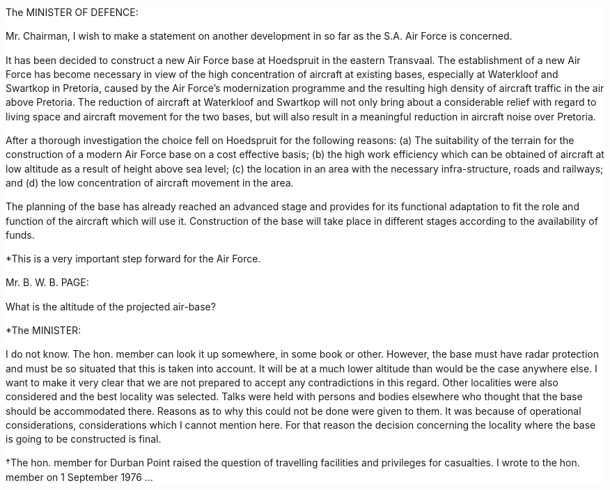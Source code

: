 </speech>

<speech by="#minister_of_defence">

<from>The <person refersTo="hansard_za">MINISTER OF DEFENCE</person>:</from>

<p>Mr. Chairman, I wish to make a statement on another development in so far as the S.A. Air Force is concerned.</p>

<p>It has been decided to construct a new Air Force base at Hoedspruit in the eastern Transvaal. The establishment of a new Air Force has become necessary in view of the high concentration of aircraft at existing bases, especially at Waterkloof and Swartkop in Pretoria, caused by the Air Force&#x2019;s modernization programme and the resulting high density of aircraft traffic in the air above Pretoria. The reduction of aircraft at Waterkloof and Swartkop will not only bring about a considerable relief with regard to living space and aircraft movement for the two bases, but will also result in a meaningful reduction in aircraft noise over Pretoria.</p>

<p>After a thorough investigation the choice fell on Hoedspruit for the following reasons: (a) The suitability of the terrain for the construction of a modern Air Force base on a cost effective basis; (b) the high work efficiency which can be obtained of aircraft at low altitude as a result of height above sea level; (c) the location in an area with the necessary infra-structure, roads and railways; and (d) the low concentration of aircraft movement in the area.</p>

<p>The planning of the base has already reached an advanced stage and provides for its functional adaptation to fit the role and function of the aircraft which will use it. Construction of the base will take place in different stages according to the availability of funds.</p>

<p>*This is a very important step forward for the Air Force.</p>

</speech>

<speech by="#page">

<from>Mr. <person refersTo="hansard_za">B. W. B. PAGE</person>:</from>

<p>What is the altitude of the projected air-base?</p>

</speech>

<speech by="#minister">

<from><span class="col_5865-5866" refersTo="page_0254"/>*The <person refersTo="hansard_za">MINISTER</person>:</from>

<p>I do not know. The hon. member can look it up somewhere, in some book or other. However, the base must have radar protection and must be so situated that this is taken into account. It will be at a much lower altitude than would be the case anywhere else. I want to make it very clear that we are not prepared to accept any contradictions in this regard. Other localities were also considered and the best locality was selected. Talks were held with persons and bodies elsewhere who thought that the base should be accommodated there. Reasons as to why this could not be done were given to them. It was because of operational considerations, considerations which I cannot mention here. For that reason the decision concerning the locality where the base is going to be constructed is final.</p>

<p>&#x2020;The hon. member for Durban Point raised the question of travelling facilities and privileges for casualties. I wrote to the hon. member on 1 September 1976 &#x2026;</p>

</speech>

<speech by="#raw">
